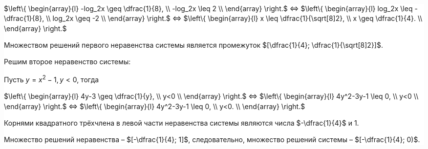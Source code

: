 $\left\{
  \begin{array}{l}
     -log_2x \geq \dfrac{1}{8}, \\
     -log_2x \leq 2 \\
  \end{array}
\right.$
$\Leftrightarrow$
$\left\{
  \begin{array}{l}
     log_2x \leq -\dfrac{1}{8}, \\
     log_2x \geq -2 \\
  \end{array}
\right.$
$\Leftrightarrow$
$\left\{
  \begin{array}{l}
     x \leq \dfrac{1}{\sqrt[8]2}, \\
     x \geq \dfrac{1}{4}. \\
  \end{array}
\right.$

Множеством решений первого неравенства системы является промежуток $[\dfrac{1}{4}; \dfrac{1}{\sqrt[8]2}]$.

Решим второе неравенство системы:

Пусть $y=x^2-1, y<0$, тогда

$\left\{
  \begin{array}{l}
     4y-3 \geq \dfrac{1}{y}, \\
     y<0 \\
  \end{array}
\right.$
$\Leftrightarrow$
$\left\{
  \begin{array}{l}
     4y^2-3y-1 \leq 0, \\
     y<0 \\
  \end{array}
\right.$
$\Leftrightarrow$
$\left\{
  \begin{array}{l}
     4y^2-3y-1 \leq 0, \\
     y<0. \\
  \end{array}
\right.$

Корнями квадратного трёхчлена в левой части неравенства системы являются числа $-\dfrac{1}{4}$ и $1$.

Множество решений неравенства – $[-\dfrac{1}{4}; 1]$, следовательно, множество решений системы – $[-\dfrac{1}{4}; 0)$.

